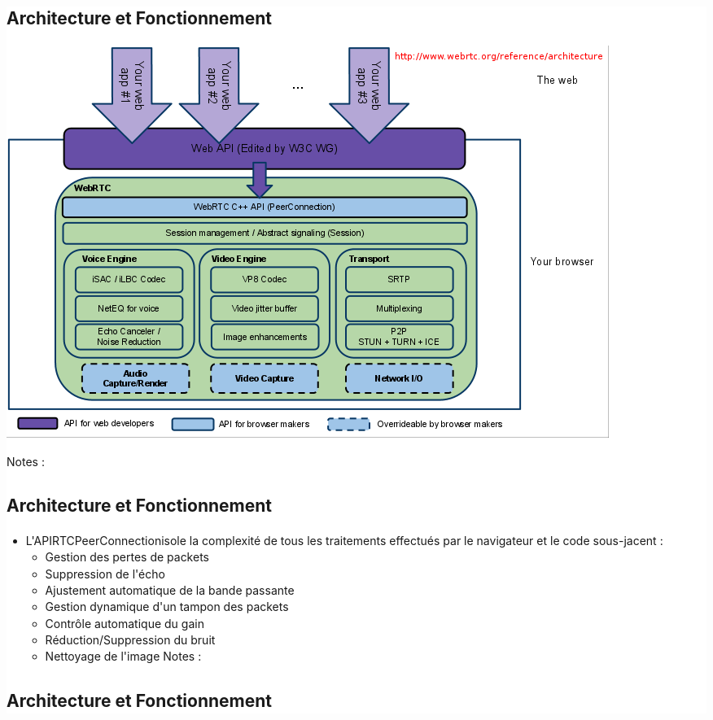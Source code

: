 


## Architecture et Fonctionnement


![](ressources/images/07_-_WEB_RTC-10000201000002E4000001E2EC5DB31F.png)

Notes :




## Architecture et Fonctionnement

- L'APIRTCPeerConnectionisole la complexité de tous les traitements effectués par le navigateur et le code sous-jacent :
	- Gestion des pertes de packets
	- Suppression de l'écho
	- Ajustement automatique de la bande passante
	- Gestion dynamique d'un tampon des packets
	- Contrôle automatique du gain
	- Réduction/Suppression du bruit
	- Nettoyage de l'image
Notes :




## Architecture et Fonctionnement
